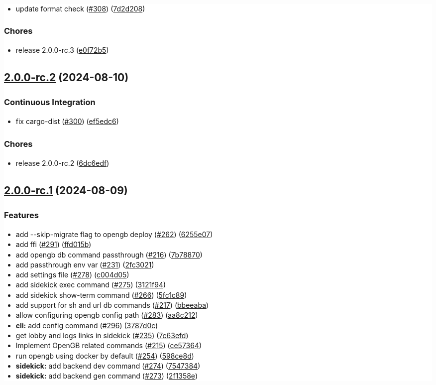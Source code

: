 * update format check ([#308](https://github.com/rivet-gg/cli/issues/308)) ([7d2d208](https://github.com/rivet-gg/cli/commit/7d2d208b334a444f05b1dafa1179de606b254ef5))


### Chores

* release 2.0.0-rc.3 ([e0f72b5](https://github.com/rivet-gg/cli/commit/e0f72b5a33706201ba46f676d26d112701dc51d9))

## [2.0.0-rc.2](https://github.com/rivet-gg/cli/compare/v2.0.0-rc.1...v2.0.0-rc.2) (2024-08-10)


### Continuous Integration

* fix cargo-dist ([#300](https://github.com/rivet-gg/cli/issues/300)) ([ef5edc6](https://github.com/rivet-gg/cli/commit/ef5edc61f1d212357d7790107365a464eb2886fb))


### Chores

* release 2.0.0-rc.2 ([6dc6edf](https://github.com/rivet-gg/cli/commit/6dc6edff3670bd50e85543082b3130196a6a1e20))

## [2.0.0-rc.1](https://github.com/rivet-gg/cli/compare/v1.3.4...v2.0.0-rc.1) (2024-08-09)


### Features

* add --skip-migrate flag to opengb deploy ([#262](https://github.com/rivet-gg/cli/issues/262)) ([6255e07](https://github.com/rivet-gg/cli/commit/6255e0770dcea42d97b26357559fd0672257e675))
* add ffi ([#291](https://github.com/rivet-gg/cli/issues/291)) ([ffd015b](https://github.com/rivet-gg/cli/commit/ffd015b3cc711bef5b533e3d002f6d79c38cd26e))
* add opengb db command passthrough ([#216](https://github.com/rivet-gg/cli/issues/216)) ([7b78870](https://github.com/rivet-gg/cli/commit/7b788705687bd98387380e785614dbcc8c1190dd))
* add passthrough env var ([#231](https://github.com/rivet-gg/cli/issues/231)) ([2fc3021](https://github.com/rivet-gg/cli/commit/2fc30210e63e0230f88c9a7e04b54a66bb385fab))
* add settings file ([#278](https://github.com/rivet-gg/cli/issues/278)) ([c004d05](https://github.com/rivet-gg/cli/commit/c004d05e7255713a402b4d049b62615d1d14dfd2))
* add sidekick exec command ([#275](https://github.com/rivet-gg/cli/issues/275)) ([3121f94](https://github.com/rivet-gg/cli/commit/3121f940e4955e3cfa5772b8f98486f1ad323064))
* add sidekick show-term command ([#266](https://github.com/rivet-gg/cli/issues/266)) ([5fc1c89](https://github.com/rivet-gg/cli/commit/5fc1c89c3205f93411fd672934dbebf7bb1306ff))
* add support for sh and url db commands ([#217](https://github.com/rivet-gg/cli/issues/217)) ([bbeeaba](https://github.com/rivet-gg/cli/commit/bbeeaba7245839047c02f1f461869ab8c434e0ba))
* allow configuring opengb config path ([#283](https://github.com/rivet-gg/cli/issues/283)) ([aa8c212](https://github.com/rivet-gg/cli/commit/aa8c21284855489e2548be803e0e68a12ceeaf3e))
* **cli:** add config command ([#296](https://github.com/rivet-gg/cli/issues/296)) ([3787d0c](https://github.com/rivet-gg/cli/commit/3787d0c49d013477942f424c23f684a2f0266f7c))
* get lobby and logs links in sidekick ([#235](https://github.com/rivet-gg/cli/issues/235)) ([7c63efd](https://github.com/rivet-gg/cli/commit/7c63efd86a2ca4a659b0df8c88b3764f904f2938))
* Implement OpenGB related commands ([#215](https://github.com/rivet-gg/cli/issues/215)) ([ce57364](https://github.com/rivet-gg/cli/commit/ce57364d138d80ea48902733df1b3f796d51cd05))
* run opengb using docker by default ([#254](https://github.com/rivet-gg/cli/issues/254)) ([598ce8d](https://github.com/rivet-gg/cli/commit/598ce8da485ac035a834ab74bae33701b34af226))
* **sidekick:** add backend dev command ([#274](https://github.com/rivet-gg/cli/issues/274)) ([7547384](https://github.com/rivet-gg/cli/commit/75473841fb6fa2780f50c5daea6f86daeca730f7))
* **sidekick:** add backend gen command ([#273](https://github.com/rivet-gg/cli/issues/273)) ([2f1358e](https://github.com/rivet-gg/cli/commit/2f1358e9f857fec27b3310ee6357ba369af583d2))
